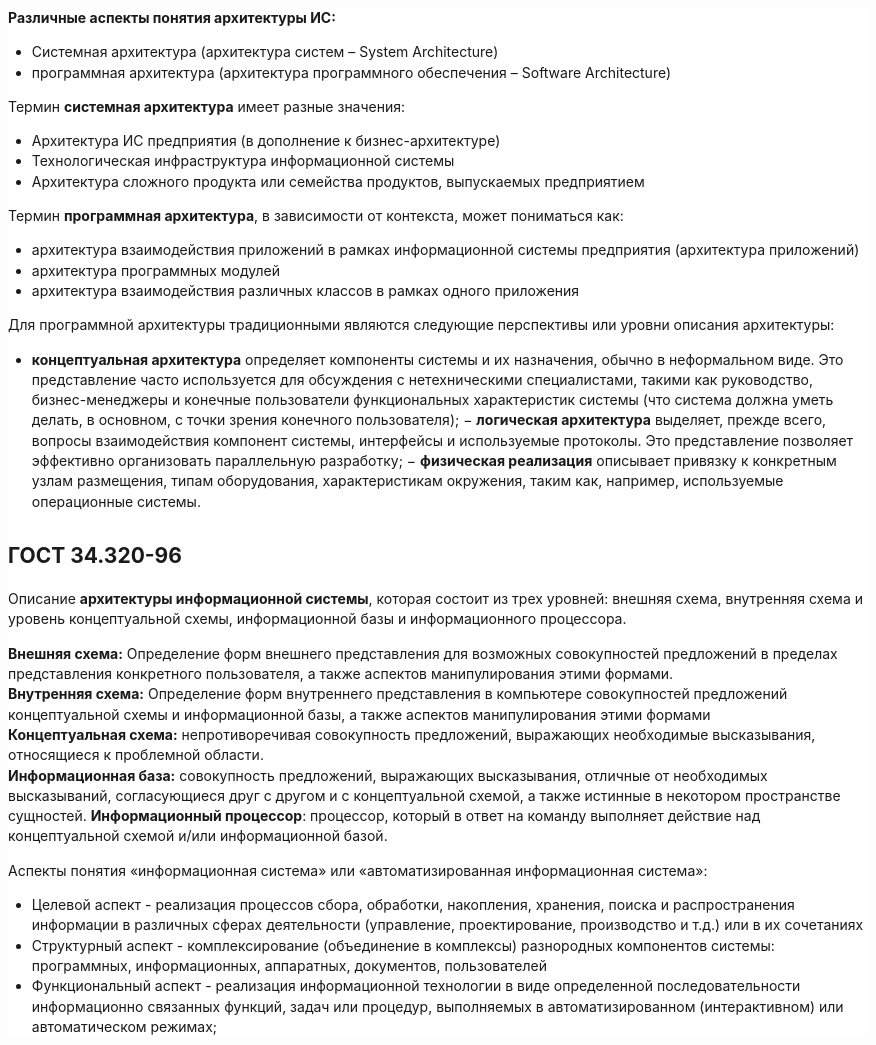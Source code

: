 **Различные аспекты понятия архитектуры ИС:**
- Системная архитектура (архитектура систем – System Architecture)
- программная архитектура (архитектура программного обеспечения – Software Architecture)

Термин **системная архитектура** имеет разные значения:
- Архитектура ИС предприятия (в дополнение к бизнес-архитектуре)
- Технологическая инфраструктура информационной системы
- Архитектура сложного продукта или семейства продуктов, выпускаемых предприятием

Термин **программная архитектура**, в зависимости от контекста, может пониматься как:
- архитектура взаимодействия приложений в рамках информационной системы предприятия (архитектура приложений)
- архитектура программных модулей
- архитектура взаимодействия различных классов в рамках одного приложения

Для программной архитектуры традиционными являются следующие перспективы или уровни описания архитектуры:
- **концептуальная архитектура** определяет компоненты системы и их назначения, обычно в неформальном виде. Это представление часто используется для обсуждения с нетехническими специалистами, такими как руководство, бизнес-менеджеры и конечные пользователи функциональных характеристик системы (что система должна уметь делать, в основном, с точки зрения конечного пользователя);
− **логическая архитектура** выделяет, прежде всего, вопросы взаимодействия компонент системы, интерфейсы и используемые протоколы. Это представление позволяет эффективно организовать параллельную разработку; 
− **физическая реализация** описывает привязку к конкретным узлам размещения, типам оборудования, характеристикам окружения, таким как, например, используемые операционные системы.

## ГОСТ 34.320-96

Описание **архитектуры информационной системы**, которая состоит из трех уровней: внешняя схема, внутренняя схема и уровень концептуальной схемы, информационной базы и информационного процессора.

**Внешняя схема:** Определение форм внешнего представления для возможных совокупностей предложений в пределах представления конкретного пользователя, а также аспектов манипулирования этими формами.  
**Внутренняя схема:** Определение форм внутреннего представления в компьютере совокупностей предложений концептуальной схемы и информационной базы, а также аспектов манипулирования этими формами  
**Концептуальная схема:** непротиворечивая совокупность предложений, выражающих необходимые высказывания, относящиеся к проблемной области.  
**Информационная база:** совокупность предложений, выражающих высказывания, отличные от необходимых высказываний, согласующиеся друг с другом и с концептуальной схемой, а также истинные в некотором пространстве сущностей. 
**Информационный процессор**: процессор, который в ответ на команду выполняет действие над концептуальной схемой и/или информационной базой.

Аспекты понятия «информационная система» или «автоматизированная информационная система»:
- Целевой аспект - реализация процессов сбора, обработки, накопления, хранения, поиска и распространения информации в различных сферах деятельности (управление, проектирование, производство и т.д.) или в их сочетаниях
- Структурный аспект - комплексирование (объединение в комплексы) разнородных компонентов системы: программных, информационных, аппаратных, документов, пользователей
- Функциональный аспект - реализация информационной технологии в виде определенной последовательности информационно связанных функций, задач или процедур, выполняемых в автоматизированном (интерактивном) или автоматическом режимах;
